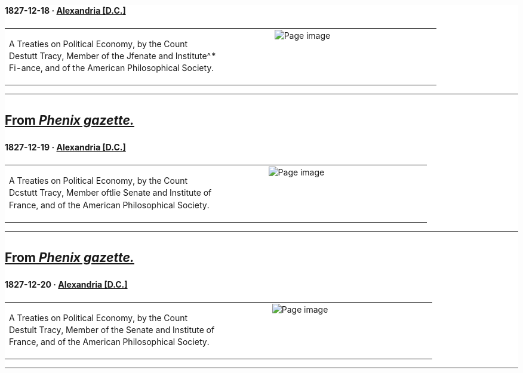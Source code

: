 #### 1827-12-18 &middot; [Alexandria [D.C.]](http://dbpedia.org/resource/Alexandria%2C_Virginia)

<table style="width: 100%;"><tr><td style="width: 50%">

  
A Treaties on Political Economy, by the Count  
Destutt Tracy, Member of the Jfenate and Institute^*  
Fi-ance, and of the American Philosophical Society. 
</td><td style="width: 50%; max-height: 75%; margin: auto; display: block;">
<img alt="Page image" src="https://tile.loc.gov/image-services/iiif/service:ndnp:vi:batch_vi_isotopes_ver01:data:sn85025006:00414216389:1827121801:0444/pct:41.713603003925584,6.922712185870081,17.960971724412584,1.8768768768768769/!600,600/0/default.jpg"/>
</td>
</tr></table>

---

## [From _Phenix gazette._](https://www.loc.gov/resource/sn85025006/1827-12-19/ed-1/?sp=4)

#### 1827-12-19 &middot; [Alexandria [D.C.]](http://dbpedia.org/resource/Alexandria%2C_Virginia)

<table style="width: 100%;"><tr><td style="width: 50%">

  
A Treaties on Political Economy, by the Count  
Dcstutt Tracy, Member oftlie Senate and Institute of  
France, and of the American Philosophical Society. 
</td><td style="width: 50%; max-height: 75%; margin: auto; display: block;">
<img alt="Page image" src="https://tile.loc.gov/image-services/iiif/service:ndnp:vi:batch_vi_isotopes_ver01:data:sn85025006:00414216389:1827121901:0448/pct:42.83057152519445,6.401137980085348,17.86157141246759,1.758337284653074/!600,600/0/default.jpg"/>
</td>
</tr></table>

---

## [From _Phenix gazette._](https://www.loc.gov/resource/sn85025006/1827-12-20/ed-1/?sp=4)

#### 1827-12-20 &middot; [Alexandria [D.C.]](http://dbpedia.org/resource/Alexandria%2C_Virginia)

<table style="width: 100%;"><tr><td style="width: 50%">

  
A Treaties on Political Economy, by the Count  
Destult Tracy, Member of the Senate and Institute of  
France, and of the American Philosophical Society. 
</td><td style="width: 50%; max-height: 75%; margin: auto; display: block;">
<img alt="Page image" src="https://tile.loc.gov/image-services/iiif/service:ndnp:vi:batch_vi_isotopes_ver01:data:sn85025006:00414216389:1827122001:0452/pct:41.32189707366297,6.252237203197709,17.76544455656464,1.7221493059698525/!600,600/0/default.jpg"/>
</td>
</tr></table>

---
